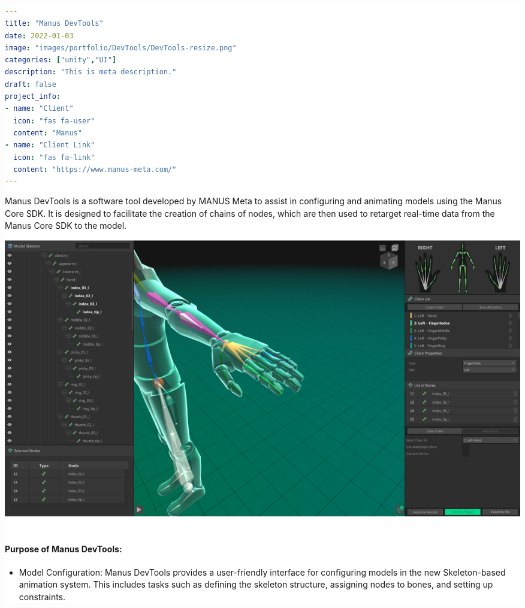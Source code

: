 ```yaml
---
title: "Manus DevTools"
date: 2022-01-03
image: "images/portfolio/DevTools/DevTools-resize.png"
categories: ["unity","UI"]
description: "This is meta description."
draft: false
project_info:
- name: "Client"
  icon: "fas fa-user"
  content: "Manus"
- name: "Client Link"
  icon: "fas fa-link"
  content: "https://www.manus-meta.com/"
---
```


Manus DevTools is a software tool developed by MANUS Meta to assist in configuring and animating models using the Manus Core SDK. It is designed to facilitate the creation of chains of nodes, which are then used to retarget real-time data from the Manus Core SDK to the model.

<img alt="targets" src="/images/portfolio/DevTools/devtools-2.png" width="100%"/>
<br><br/>

#### Purpose of Manus DevTools:

- Model Configuration: Manus DevTools provides a user-friendly interface for configuring models in the new Skeleton-based animation system. This includes tasks such as defining the skeleton structure, assigning nodes to bones, and setting up constraints.
